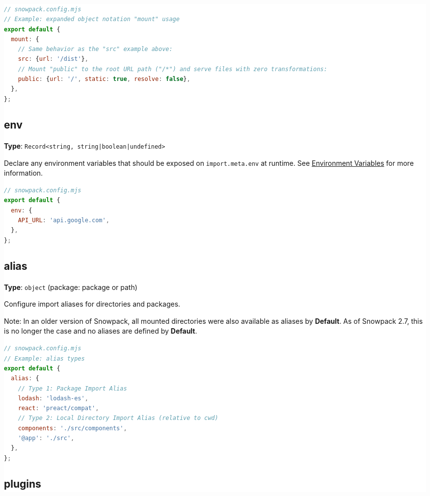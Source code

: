 
```js
// snowpack.config.mjs
// Example: expanded object notation "mount" usage
export default {
  mount: {
    // Same behavior as the "src" example above:
    src: {url: '/dist'},
    // Mount "public" to the root URL path ("/*") and serve files with zero transformations:
    public: {url: '/', static: true, resolve: false},
  },
};
```

## env

**Type**: `Record<string, string|boolean|undefined>`

Declare any environment variables that should be exposed on `import.meta.env` at runtime. See [Environment Variables](/reference/environment-variables) for more information.

```js
// snowpack.config.mjs
export default {
  env: {
    API_URL: 'api.google.com',
  },
};
```

## alias

**Type**: `object` (package: package or path)

Configure import aliases for directories and packages.

Note: In an older version of Snowpack, all mounted directories were also available as aliases by **Default**. As of Snowpack 2.7, this is no longer the case and no aliases are defined by **Default**.

```js
// snowpack.config.mjs
// Example: alias types
export default {
  alias: {
    // Type 1: Package Import Alias
    lodash: 'lodash-es',
    react: 'preact/compat',
    // Type 2: Local Directory Import Alias (relative to cwd)
    components: './src/components',
    '@app': './src',
  },
};
```

## plugins
